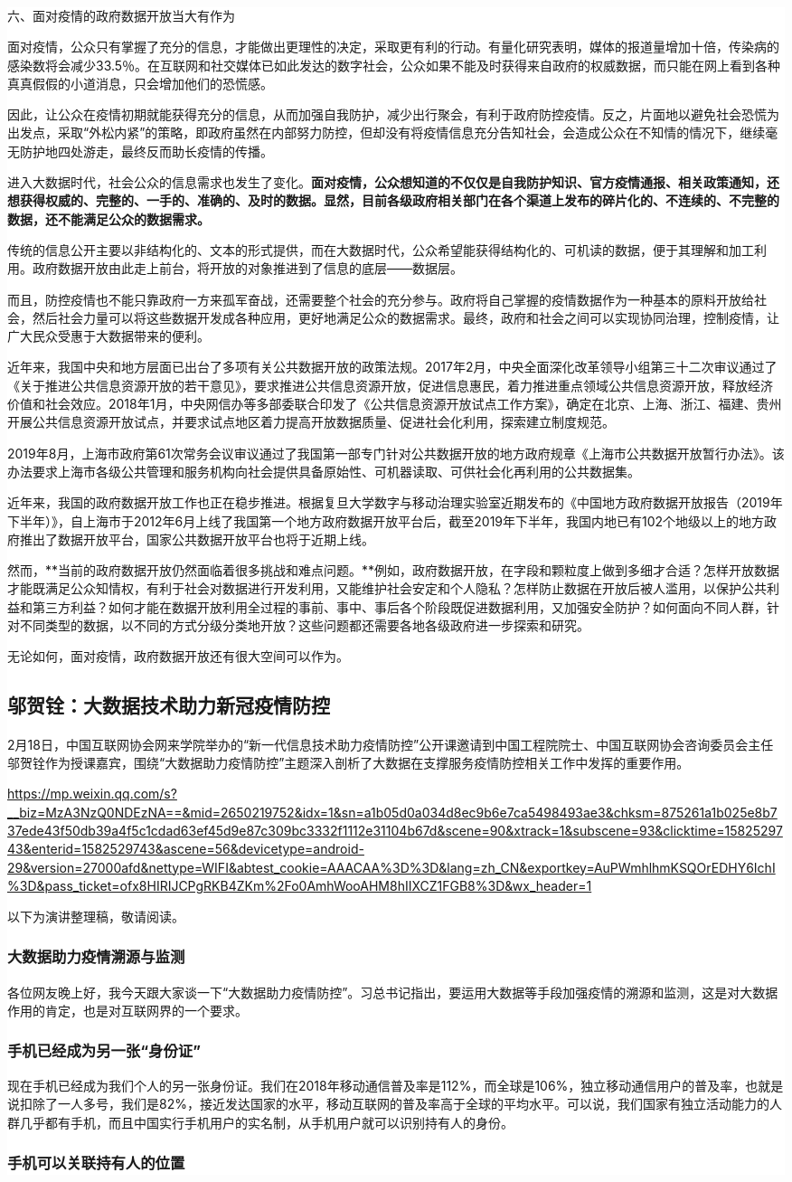 六、面对疫情的政府数据开放当大有作为

面对疫情，公众只有掌握了充分的信息，才能做出更理性的决定，采取更有利的行动。有量化研究表明，媒体的报道量增加十倍，传染病的感染数将会减少33.5％。在互联网和社交媒体已如此发达的数字社会，公众如果不能及时获得来自政府的权威数据，而只能在网上看到各种真真假假的小道消息，只会增加他们的恐慌感。

因此，让公众在疫情初期就能获得充分的信息，从而加强自我防护，减少出行聚会，有利于政府防控疫情。反之，片面地以避免社会恐慌为出发点，采取“外松内紧”的策略，即政府虽然在内部努力防控，但却没有将疫情信息充分告知社会，会造成公众在不知情的情况下，继续毫无防护地四处游走，最终反而助长疫情的传播。

进入大数据时代，社会公众的信息需求也发生了变化。**面对疫情，公众想知道的不仅仅是自我防护知识、官方疫情通报、相关政策通知，还想获得权威的、完整的、一手的、准确的、及时的数据。显然，目前各级政府相关部门在各个渠道上发布的碎片化的、不连续的、不完整的数据，还不能满足公众的数据需求。**

传统的信息公开主要以非结构化的、文本的形式提供，而在大数据时代，公众希望能获得结构化的、可机读的数据，便于其理解和加工利用。政府数据开放由此走上前台，将开放的对象推进到了信息的底层——数据层。

而且，防控疫情也不能只靠政府一方来孤军奋战，还需要整个社会的充分参与。政府将自己掌握的疫情数据作为一种基本的原料开放给社会，然后社会力量可以将这些数据开发成各种应用，更好地满足公众的数据需求。最终，政府和社会之间可以实现协同治理，控制疫情，让广大民众受惠于大数据带来的便利。

近年来，我国中央和地方层面已出台了多项有关公共数据开放的政策法规。2017年2月，中央全面深化改革领导小组第三十二次审议通过了《关于推进公共信息资源开放的若干意见》，要求推进公共信息资源开放，促进信息惠民，着力推进重点领域公共信息资源开放，释放经济价值和社会效应。2018年1月，中央网信办等多部委联合印发了《公共信息资源开放试点工作方案》，确定在北京、上海、浙江、福建、贵州开展公共信息资源开放试点，并要求试点地区着力提高开放数据质量、促进社会化利用，探索建立制度规范。

2019年8月，上海市政府第61次常务会议审议通过了我国第一部专门针对公共数据开放的地方政府规章《上海市公共数据开放暂行办法》。该办法要求上海市各级公共管理和服务机构向社会提供具备原始性、可机器读取、可供社会化再利用的公共数据集。

近年来，我国的政府数据开放工作也正在稳步推进。根据复旦大学数字与移动治理实验室近期发布的《中国地方政府数据开放报告（2019年下半年）》，自上海市于2012年6月上线了我国第一个地方政府数据开放平台后，截至2019年下半年，我国内地已有102个地级以上的地方政府推出了数据开放平台，国家公共数据开放平台也将于近期上线。

然而，**当前的政府数据开放仍然面临着很多挑战和难点问题。**例如，政府数据开放，在字段和颗粒度上做到多细才合适？怎样开放数据才能既满足公众知情权，有利于社会对数据进行开发利用，又能维护社会安定和个人隐私？怎样防止数据在开放后被人滥用，以保护公共利益和第三方利益？如何才能在数据开放利用全过程的事前、事中、事后各个阶段既促进数据利用，又加强安全防护？如何面向不同人群，针对不同类型的数据，以不同的方式分级分类地开放？这些问题都还需要各地各级政府进一步探索和研究。

无论如何，面对疫情，政府数据开放还有很大空间可以作为。



## 邬贺铨：大数据技术助力新冠疫情防控

2月18日，中国互联网协会网来学院举办的“新一代信息技术助力疫情防控”公开课邀请到中国工程院院士、中国互联网协会咨询委员会主任邬贺铨作为授课嘉宾，围绕“大数据助力疫情防控”主题深入剖析了大数据在支撑服务疫情防控相关工作中发挥的重要作用。

https://mp.weixin.qq.com/s?__biz=MzA3NzQ0NDEzNA==&mid=2650219752&idx=1&sn=a1b05d0a034d8ec9b6e7ca5498493ae3&chksm=875261a1b025e8b737ede43f50db39a4f5c1cdad63ef45d9e87c309bc3332f1112e31104b67d&scene=90&xtrack=1&subscene=93&clicktime=1582529743&enterid=1582529743&ascene=56&devicetype=android-29&version=27000afd&nettype=WIFI&abtest_cookie=AAACAA%3D%3D&lang=zh_CN&exportkey=AuPWmhlhmKSQOrEDHY6IchI%3D&pass_ticket=ofx8HIRIJCPgRKB4ZKm%2Fo0AmhWooAHM8hIIXCZ1FGB8%3D&wx_header=1

以下为演讲整理稿，敬请阅读。

### 大数据助力疫情溯源与监测

各位网友晚上好，我今天跟大家谈一下“大数据助力疫情防控”。习总书记指出，要运用大数据等手段加强疫情的溯源和监测，这是对大数据作用的肯定，也是对互联网界的一个要求。

### 手机已经成为另一张“身份证”

现在手机已经成为我们个人的另一张身份证。我们在2018年移动通信普及率是112%，而全球是106%，独立移动通信用户的普及率，也就是说扣除了一人多号，我们是82%，接近发达国家的水平，移动互联网的普及率高于全球的平均水平。可以说，我们国家有独立活动能力的人群几乎都有手机，而且中国实行手机用户的实名制，从手机用户就可以识别持有人的身份。

### 手机可以关联持有人的位置
